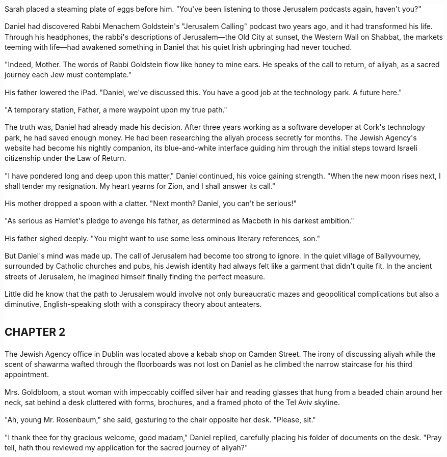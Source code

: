 Sarah placed a steaming plate of eggs before him. "You've been listening to those Jerusalem podcasts again, haven't you?"

Daniel had discovered Rabbi Menachem Goldstein's "Jerusalem Calling" podcast two years ago, and it had transformed his life. Through his headphones, the rabbi's descriptions of Jerusalem—the Old City at sunset, the Western Wall on Shabbat, the markets teeming with life—had awakened something in Daniel that his quiet Irish upbringing had never touched.

"Indeed, Mother. The words of Rabbi Goldstein flow like honey to mine ears. He speaks of the call to return, of aliyah, as a sacred journey each Jew must contemplate."

His father lowered the iPad. "Daniel, we've discussed this. You have a good job at the technology park. A future here."

"A temporary station, Father, a mere waypoint upon my true path."

The truth was, Daniel had already made his decision. After three years working as a software developer at Cork's technology park, he had saved enough money. He had been researching the aliyah process secretly for months. The Jewish Agency's website had become his nightly companion, its blue-and-white interface guiding him through the initial steps toward Israeli citizenship under the Law of Return.

"I have pondered long and deep upon this matter," Daniel continued, his voice gaining strength. "When the new moon rises next, I shall tender my resignation. My heart yearns for Zion, and I shall answer its call."

His mother dropped a spoon with a clatter. "Next month? Daniel, you can't be serious!"

"As serious as Hamlet's pledge to avenge his father, as determined as Macbeth in his darkest ambition."

His father sighed deeply. "You might want to use some less ominous literary references, son."

But Daniel's mind was made up. The call of Jerusalem had become too strong to ignore. In the quiet village of Ballyvourney, surrounded by Catholic churches and pubs, his Jewish identity had always felt like a garment that didn't quite fit. In the ancient streets of Jerusalem, he imagined himself finally finding the perfect measure.

Little did he know that the path to Jerusalem would involve not only bureaucratic mazes and geopolitical complications but also a diminutive, English-speaking sloth with a conspiracy theory about anteaters.

## CHAPTER 2

The Jewish Agency office in Dublin was located above a kebab shop on Camden Street. The irony of discussing aliyah while the scent of shawarma wafted through the floorboards was not lost on Daniel as he climbed the narrow staircase for his third appointment.

Mrs. Goldbloom, a stout woman with impeccably coiffed silver hair and reading glasses that hung from a beaded chain around her neck, sat behind a desk cluttered with forms, brochures, and a framed photo of the Tel Aviv skyline.

"Ah, young Mr. Rosenbaum," she said, gesturing to the chair opposite her desk. "Please, sit."

"I thank thee for thy gracious welcome, good madam," Daniel replied, carefully placing his folder of documents on the desk. "Pray tell, hath thou reviewed my application for the sacred journey of aliyah?"
